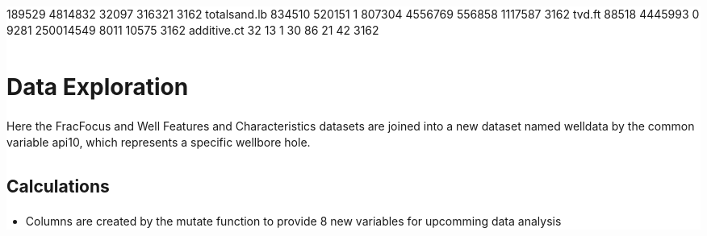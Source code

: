    <td style="text-align:right;"> 189529 </td>
   <td style="text-align:right;"> 4814832 </td>
   <td style="text-align:right;"> 32097 </td>
   <td style="text-align:right;"> 316321 </td>
   <td style="text-align:right;"> 3162 </td>
  </tr>
  <tr>
   <td style="text-align:left;"> totalsand.lb </td>
   <td style="text-align:right;"> 834510 </td>
   <td style="text-align:right;"> 520151 </td>
   <td style="text-align:right;"> 1 </td>
   <td style="text-align:right;"> 807304 </td>
   <td style="text-align:right;"> 4556769 </td>
   <td style="text-align:right;"> 556858 </td>
   <td style="text-align:right;"> 1117587 </td>
   <td style="text-align:right;"> 3162 </td>
  </tr>
  <tr>
   <td style="text-align:left;"> tvd.ft </td>
   <td style="text-align:right;"> 88518 </td>
   <td style="text-align:right;"> 4445993 </td>
   <td style="text-align:right;"> 0 </td>
   <td style="text-align:right;"> 9281 </td>
   <td style="text-align:right;"> 250014549 </td>
   <td style="text-align:right;"> 8011 </td>
   <td style="text-align:right;"> 10575 </td>
   <td style="text-align:right;"> 3162 </td>
  </tr>
  <tr>
   <td style="text-align:left;"> additive.ct </td>
   <td style="text-align:right;"> 32 </td>
   <td style="text-align:right;"> 13 </td>
   <td style="text-align:right;"> 1 </td>
   <td style="text-align:right;"> 30 </td>
   <td style="text-align:right;"> 86 </td>
   <td style="text-align:right;"> 21 </td>
   <td style="text-align:right;"> 42 </td>
   <td style="text-align:right;"> 3162 </td>
  </tr>
</tbody>
</table>

# Data Exploration

Here the FracFocus and Well Features and Characteristics datasets are joined into a new dataset named welldata by the common variable api10, which represents a specific wellbore hole.


## Calculations
  - Columns are created by the mutate function to provide 8 new variables for upcomming data analysis
